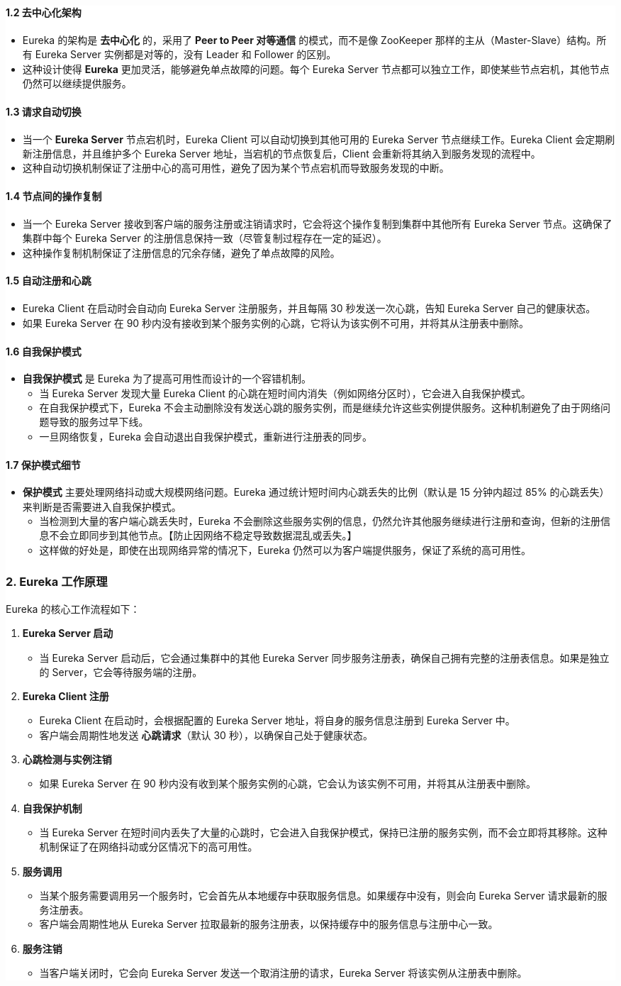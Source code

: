 #### 1.2 **去中心化架构**
- Eureka 的架构是 **去中心化** 的，采用了 **Peer to Peer 对等通信** 的模式，而不是像 ZooKeeper 那样的主从（Master-Slave）结构。所有 Eureka Server 实例都是对等的，没有 Leader 和 Follower 的区别。
- 这种设计使得 **Eureka** 更加灵活，能够避免单点故障的问题。每个 Eureka Server 节点都可以独立工作，即使某些节点宕机，其他节点仍然可以继续提供服务。

#### 1.3 **请求自动切换**
- 当一个 **Eureka Server** 节点宕机时，Eureka Client 可以自动切换到其他可用的 Eureka Server 节点继续工作。Eureka Client 会定期刷新注册信息，并且维护多个 Eureka Server 地址，当宕机的节点恢复后，Client 会重新将其纳入到服务发现的流程中。
- 这种自动切换机制保证了注册中心的高可用性，避免了因为某个节点宕机而导致服务发现的中断。

#### 1.4 **节点间的操作复制**
- 当一个 Eureka Server 接收到客户端的服务注册或注销请求时，它会将这个操作复制到集群中其他所有 Eureka Server 节点。这确保了集群中每个 Eureka Server 的注册信息保持一致（尽管复制过程存在一定的延迟）。
- 这种操作复制机制保证了注册信息的冗余存储，避免了单点故障的风险。

#### 1.5 **自动注册和心跳**
- Eureka Client 在启动时会自动向 Eureka Server 注册服务，并且每隔 30 秒发送一次心跳，告知 Eureka Server 自己的健康状态。
- 如果 Eureka Server 在 90 秒内没有接收到某个服务实例的心跳，它将认为该实例不可用，并将其从注册表中删除。

#### 1.6 **自我保护模式**
- **自我保护模式** 是 Eureka 为了提高可用性而设计的一个容错机制。
  - 当 Eureka Server 发现大量 Eureka Client 的心跳在短时间内消失（例如网络分区时），它会进入自我保护模式。
  - 在自我保护模式下，Eureka 不会主动删除没有发送心跳的服务实例，而是继续允许这些实例提供服务。这种机制避免了由于网络问题导致的服务过早下线。
  - 一旦网络恢复，Eureka 会自动退出自我保护模式，重新进行注册表的同步。

#### 1.7 **保护模式细节**
- **保护模式** 主要处理网络抖动或大规模网络问题。Eureka 通过统计短时间内心跳丢失的比例（默认是 15 分钟内超过 85% 的心跳丢失）来判断是否需要进入自我保护模式。
  - 当检测到大量的客户端心跳丢失时，Eureka 不会删除这些服务实例的信息，仍然允许其他服务继续进行注册和查询，但新的注册信息不会立即同步到其他节点。【防止因网络不稳定导致数据混乱或丢失。】
  - 这样做的好处是，即使在出现网络异常的情况下，Eureka 仍然可以为客户端提供服务，保证了系统的高可用性。

### 2. **Eureka 工作原理**

Eureka 的核心工作流程如下：

1. **Eureka Server 启动**
   - 当 Eureka Server 启动后，它会通过集群中的其他 Eureka Server 同步服务注册表，确保自己拥有完整的注册表信息。如果是独立的 Server，它会等待服务端的注册。
   
2. **Eureka Client 注册**
   - Eureka Client 在启动时，会根据配置的 Eureka Server 地址，将自身的服务信息注册到 Eureka Server 中。
   - 客户端会周期性地发送 **心跳请求**（默认 30 秒），以确保自己处于健康状态。

3. **心跳检测与实例注销**
   - 如果 Eureka Server 在 90 秒内没有收到某个服务实例的心跳，它会认为该实例不可用，并将其从注册表中删除。
   
4. **自我保护机制**
   - 当 Eureka Server 在短时间内丢失了大量的心跳时，它会进入自我保护模式，保持已注册的服务实例，而不会立即将其移除。这种机制保证了在网络抖动或分区情况下的高可用性。
   
5. **服务调用**
   - 当某个服务需要调用另一个服务时，它会首先从本地缓存中获取服务信息。如果缓存中没有，则会向 Eureka Server 请求最新的服务注册表。
   - 客户端会周期性地从 Eureka Server 拉取最新的服务注册表，以保持缓存中的服务信息与注册中心一致。
   
6. **服务注销**
   - 当客户端关闭时，它会向 Eureka Server 发送一个取消注册的请求，Eureka Server 将该实例从注册表中删除。
